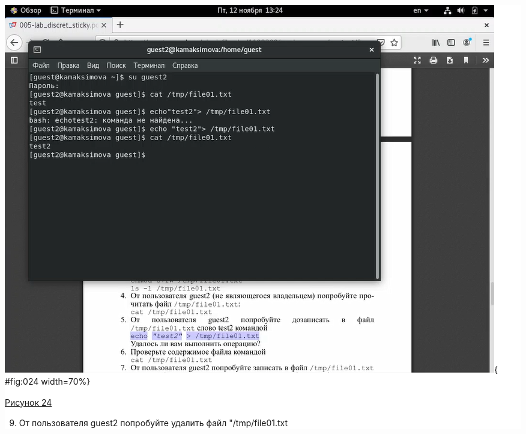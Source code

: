 ![Рис 24.Проверка содержимого](image/24.png){ #fig:024 width=70%}

[Рисунок 24](image/24.png) 

9. От пользователя guest2 попробуйте удалить файл "/tmp/file01.txt 
